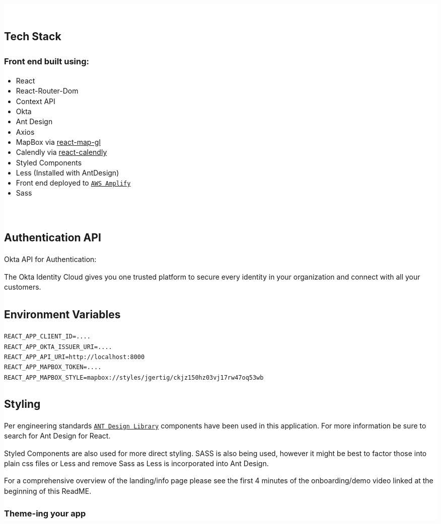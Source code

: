 
<br>

## **Tech Stack**

### Front end built using:

- React
- React-Router-Dom
- Context API
- Okta
- Ant Design
- Axios
- MapBox via [react-map-gl](https://visgl.github.io/react-map-gl/)
- Calendly via [react-calendly](https://www.npmjs.com/package/react-calendly)
- Styled Components
- Less (Installed with AntDesign)
- Front end deployed to [`AWS Amplify`](https://b.expressgroomer.dev)
- Sass

<br>

## **Authentication API**

Okta API for Authentication:

The Okta Identity Cloud gives you one trusted platform to secure every identity in your organization and connect with all your customers.

## **Environment Variables**

```
REACT_APP_CLIENT_ID=....
REACT_APP_OKTA_ISSUER_URI=....
REACT_APP_API_URI=http://localhost:8000
REACT_APP_MAPBOX_TOKEN=....
REACT_APP_MAPBOX_STYLE=mapbox://styles/jgertig/ckjz150hz03vj17rw47oq53wb
```
## **Styling**

Per engineering standards [`ANT Design Library`](https://ant.design/) components have been used in this application. For more information be sure to search for Ant Design for React.

Styled Components are also used for more direct styling.  SASS is also being used, however it might be best to factor those into plain css files or Less and remove Sass as Less is incorporated into Ant Design.

For a comprehensive overview of the landing/info page please see the first 4 minutes of the onboarding/demo video linked at the beginning of this ReadME.

### Theme-ing your app
